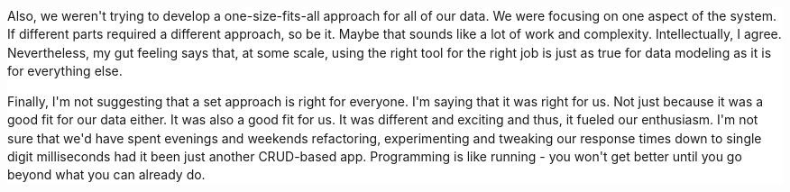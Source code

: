 Also, we weren't trying to develop a one-size-fits-all approach for all of our data. We were focusing on one aspect of the system. If different parts required a different approach, so be it. Maybe that sounds like a lot of work and complexity. Intellectually, I agree. Nevertheless, my gut feeling says that, at some scale, using the right tool for the right job is just as true for data modeling as it is for everything else.

Finally, I'm not suggesting that a set approach is right for everyone. I'm saying that it was right for us. Not just because it was a good fit for our data either. It was also a good fit for us. It was different and exciting and thus, it fueled our enthusiasm. I'm not sure that we'd have spent evenings and weekends refactoring, experimenting and tweaking our response times down to single digit milliseconds had it been just another CRUD-based app. Programming is like running - you won't get better until you go beyond what you can already do.
